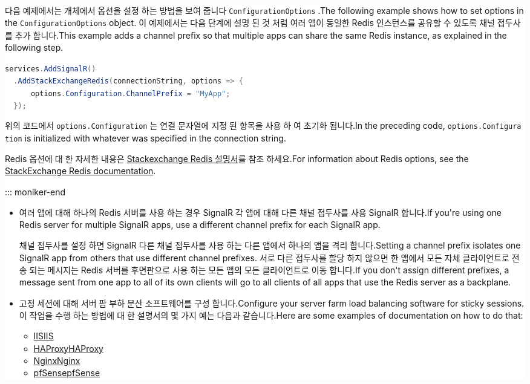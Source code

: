   <span data-ttu-id="4fc1e-143">다음 예제에서는 개체에서 옵션을 설정 하는 방법을 보여 줍니다 `ConfigurationOptions` .</span><span class="sxs-lookup"><span data-stu-id="4fc1e-143">The following example shows how to set options in the `ConfigurationOptions` object.</span></span> <span data-ttu-id="4fc1e-144">이 예제에서는 다음 단계에 설명 된 것 처럼 여러 앱이 동일한 Redis 인스턴스를 공유할 수 있도록 채널 접두사를 추가 합니다.</span><span class="sxs-lookup"><span data-stu-id="4fc1e-144">This example adds a channel prefix so that multiple apps can share the same Redis instance, as explained in the following step.</span></span>

  ```csharp
  services.AddSignalR()
    .AddStackExchangeRedis(connectionString, options => {
        options.Configuration.ChannelPrefix = "MyApp";
    });
  ```

  <span data-ttu-id="4fc1e-145">위의 코드에서 `options.Configuration` 는 연결 문자열에 지정 된 항목을 사용 하 여 초기화 됩니다.</span><span class="sxs-lookup"><span data-stu-id="4fc1e-145">In the preceding code, `options.Configuration` is initialized with whatever was specified in the connection string.</span></span>

  <span data-ttu-id="4fc1e-146">Redis 옵션에 대 한 자세한 내용은 [Stackexchange Redis 설명서](https://stackexchange.github.io/StackExchange.Redis/Configuration.html)를 참조 하세요.</span><span class="sxs-lookup"><span data-stu-id="4fc1e-146">For information about Redis options, see the [StackExchange Redis documentation](https://stackexchange.github.io/StackExchange.Redis/Configuration.html).</span></span>

::: moniker-end

* <span data-ttu-id="4fc1e-147">여러 앱에 대해 하나의 Redis 서버를 사용 하는 경우 SignalR 각 앱에 대해 다른 채널 접두사를 사용 SignalR 합니다.</span><span class="sxs-lookup"><span data-stu-id="4fc1e-147">If you're using one Redis server for multiple SignalR apps, use a different channel prefix for each SignalR app.</span></span>

  <span data-ttu-id="4fc1e-148">채널 접두사를 설정 하면 SignalR 다른 채널 접두사를 사용 하는 다른 앱에서 하나의 앱을 격리 합니다.</span><span class="sxs-lookup"><span data-stu-id="4fc1e-148">Setting a channel prefix isolates one SignalR app from others that use different channel prefixes.</span></span> <span data-ttu-id="4fc1e-149">서로 다른 접두사를 할당 하지 않으면 한 앱에서 모든 자체 클라이언트로 전송 되는 메시지는 Redis 서버를 후면판으로 사용 하는 모든 앱의 모든 클라이언트로 이동 합니다.</span><span class="sxs-lookup"><span data-stu-id="4fc1e-149">If you don't assign different prefixes, a message sent from one app to all of its own clients will go to all clients of all apps that use the Redis server as a backplane.</span></span>

* <span data-ttu-id="4fc1e-150">고정 세션에 대해 서버 팜 부하 분산 소프트웨어를 구성 합니다.</span><span class="sxs-lookup"><span data-stu-id="4fc1e-150">Configure your server farm load balancing software for sticky sessions.</span></span> <span data-ttu-id="4fc1e-151">이 작업을 수행 하는 방법에 대 한 설명서의 몇 가지 예는 다음과 같습니다.</span><span class="sxs-lookup"><span data-stu-id="4fc1e-151">Here are some examples of documentation on how to do that:</span></span>

  * [<span data-ttu-id="4fc1e-152">IIS</span><span class="sxs-lookup"><span data-stu-id="4fc1e-152">IIS</span></span>](/iis/extensions/configuring-application-request-routing-arr/http-load-balancing-using-application-request-routing)
  * [<span data-ttu-id="4fc1e-153">HAProxy</span><span class="sxs-lookup"><span data-stu-id="4fc1e-153">HAProxy</span></span>](https://www.haproxy.com/blog/load-balancing-affinity-persistence-sticky-sessions-what-you-need-to-know/)
  * [<span data-ttu-id="4fc1e-154">Nginx</span><span class="sxs-lookup"><span data-stu-id="4fc1e-154">Nginx</span></span>](https://docs.nginx.com/nginx/admin-guide/load-balancer/http-load-balancer/#sticky)
  * [<span data-ttu-id="4fc1e-155">pfSense</span><span class="sxs-lookup"><span data-stu-id="4fc1e-155">pfSense</span></span>](https://www.netgate.com/docs/pfsense/loadbalancing/inbound-load-balancing.html#sticky-connections)
